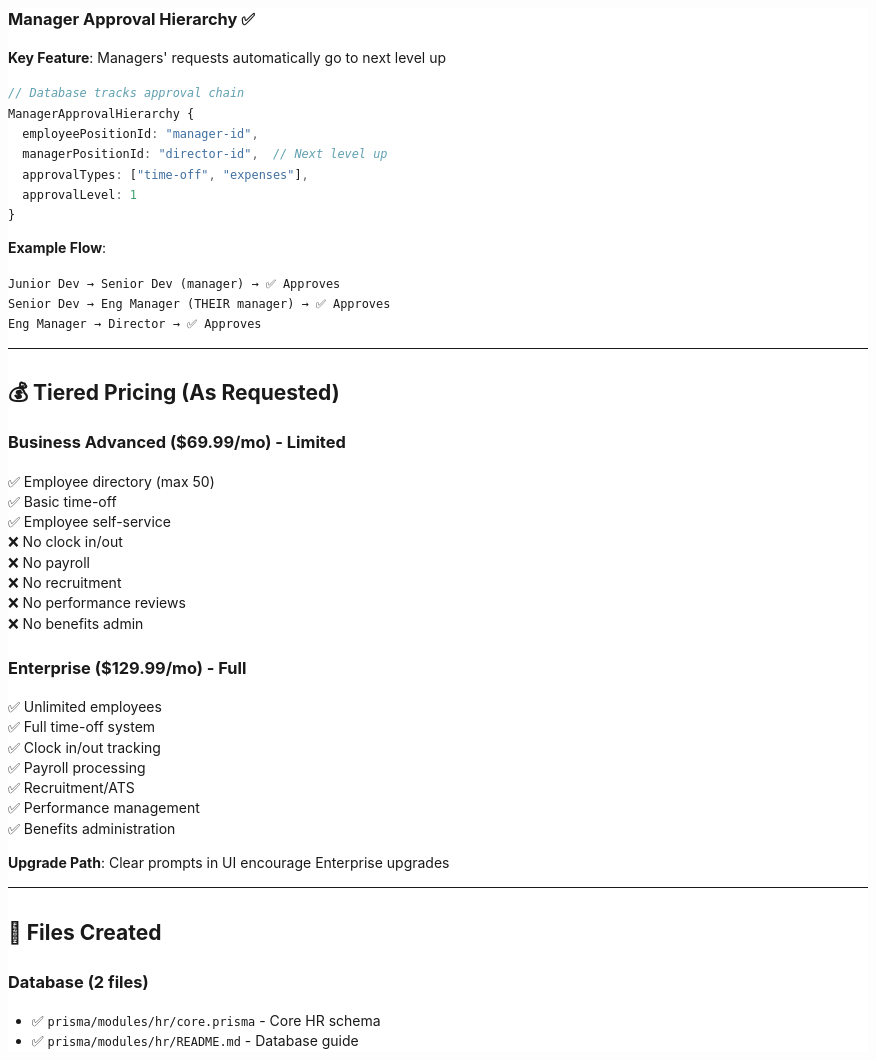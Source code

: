 ### **Manager Approval Hierarchy** ✅

**Key Feature**: Managers' requests automatically go to next level up

```typescript
// Database tracks approval chain
ManagerApprovalHierarchy {
  employeePositionId: "manager-id",
  managerPositionId: "director-id",  // Next level up
  approvalTypes: ["time-off", "expenses"],
  approvalLevel: 1
}
```

**Example Flow**:
```
Junior Dev → Senior Dev (manager) → ✅ Approves
Senior Dev → Eng Manager (THEIR manager) → ✅ Approves
Eng Manager → Director → ✅ Approves
```

---

## 💰 Tiered Pricing (As Requested)

### **Business Advanced** ($69.99/mo) - Limited

✅ Employee directory (max 50)  
✅ Basic time-off  
✅ Employee self-service  
❌ No clock in/out  
❌ No payroll  
❌ No recruitment  
❌ No performance reviews  
❌ No benefits admin

### **Enterprise** ($129.99/mo) - Full

✅ Unlimited employees  
✅ Full time-off system  
✅ Clock in/out tracking  
✅ Payroll processing  
✅ Recruitment/ATS  
✅ Performance management  
✅ Benefits administration

**Upgrade Path**: Clear prompts in UI encourage Enterprise upgrades

---

## 📁 Files Created

### **Database** (2 files)
- ✅ `prisma/modules/hr/core.prisma` - Core HR schema
- ✅ `prisma/modules/hr/README.md` - Database guide
